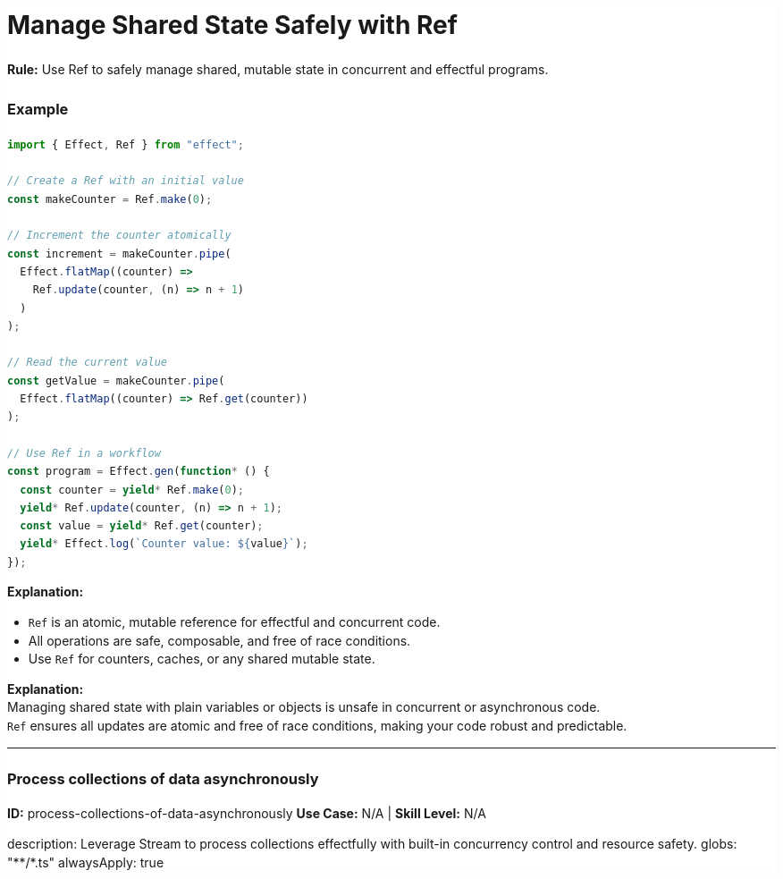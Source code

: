 # Manage Shared State Safely with Ref
**Rule:** Use Ref to safely manage shared, mutable state in concurrent and effectful programs.

### Example
```typescript
import { Effect, Ref } from "effect";

// Create a Ref with an initial value
const makeCounter = Ref.make(0);

// Increment the counter atomically
const increment = makeCounter.pipe(
  Effect.flatMap((counter) =>
    Ref.update(counter, (n) => n + 1)
  )
);

// Read the current value
const getValue = makeCounter.pipe(
  Effect.flatMap((counter) => Ref.get(counter))
);

// Use Ref in a workflow
const program = Effect.gen(function* () {
  const counter = yield* Ref.make(0);
  yield* Ref.update(counter, (n) => n + 1);
  const value = yield* Ref.get(counter);
  yield* Effect.log(`Counter value: ${value}`);
});
```

**Explanation:**  
- `Ref` is an atomic, mutable reference for effectful and concurrent code.
- All operations are safe, composable, and free of race conditions.
- Use `Ref` for counters, caches, or any shared mutable state.

**Explanation:**  
Managing shared state with plain variables or objects is unsafe in concurrent or asynchronous code.  
`Ref` ensures all updates are atomic and free of race conditions, making your code robust and predictable.


---

### Process collections of data asynchronously
**ID:** process-collections-of-data-asynchronously
**Use Case:** N/A | **Skill Level:** N/A

description: Leverage Stream to process collections effectfully with built-in concurrency control and resource safety.
globs: "**/*.ts"
alwaysApply: true
